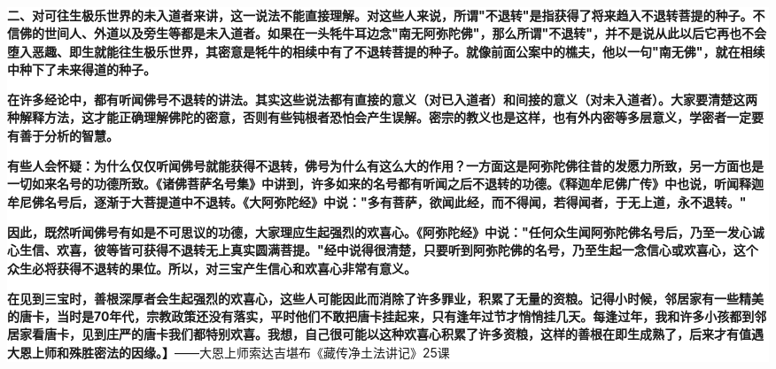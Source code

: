 **二、对可往生极乐世界的未入道者来讲，这一说法不能直接理解。对这些人来说，所谓"不退转"是指获得了将来趋入不退转菩提的种子。不信佛的世间人、外道以及旁生等都是未入道者。如果在一头牦牛耳边念"南无阿弥陀佛"，那么所谓"不退转"，并不是说从此以后它再也不会堕入恶趣、即生就能往生极乐世界，其密意是牦牛的相续中有了不退转菩提的种子。就像前面公案中的樵夫，他以一句"南无佛"，就在相续中种下了未来得道的种子。**

**在许多经论中，都有听闻佛号不退转的讲法。其实这些说法都有直接的意义（对已入道者）和间接的意义（对未入道者）。大家要清楚这两种解释方法，这才能正确理解佛陀的密意，否则有些钝根者恐怕会产生误解。密宗的教义也是这样，也有外内密等多层意义，学密者一定要有善于分析的智慧。**

**有些人会怀疑：为什么仅仅听闻佛号就能获得不退转，佛号为什么有这么大的作用？一方面这是阿弥陀佛往昔的发愿力所致，另一方面也是一切如来名号的功德所致。《诸佛菩萨名号集》中讲到，许多如来的名号都有听闻之后不退转的功德。《释迦牟尼佛广传》中也说，听闻释迦牟尼佛名号后，逐渐于大菩提道中不退转。《大阿弥陀经》中说："多有菩萨，欲闻此经，而不得闻，若得闻者，于无上道，永不退转。"**

**因此，既然听闻佛号有如是不可思议的功德，大家理应生起强烈的欢喜心。《阿弥陀经》中说："任何众生闻阿弥陀佛名号后，乃至一发心诚心生信、欢喜，彼等皆可获得不退转无上真实圆满菩提。"经中说得很清楚，只要听到阿弥陀佛的名号，乃至生起一念信心或欢喜心，这个众生必将获得不退转的果位。所以，对三宝产生信心和欢喜心非常有意义。**

**在见到三宝时，善根深厚者会生起强烈的欢喜心，这些人可能因此而消除了许多罪业，积累了无量的资粮。记得小时候，邻居家有一些精美的唐卡，当时是70年代，宗教政策还没有落实，平时他们不敢把唐卡挂起来，只有逢年过节才悄悄挂几天。每逢过年，我和许多小孩都到邻居家看唐卡，见到庄严的唐卡我们都特别欢喜。我想，自己很可能以这种欢喜心积累了许多资粮，这样的善根在即生成熟了，后来才有值遇大恩上师和殊胜密法的因缘。】**——大恩上师索达吉堪布《藏传净土法讲记》25课
